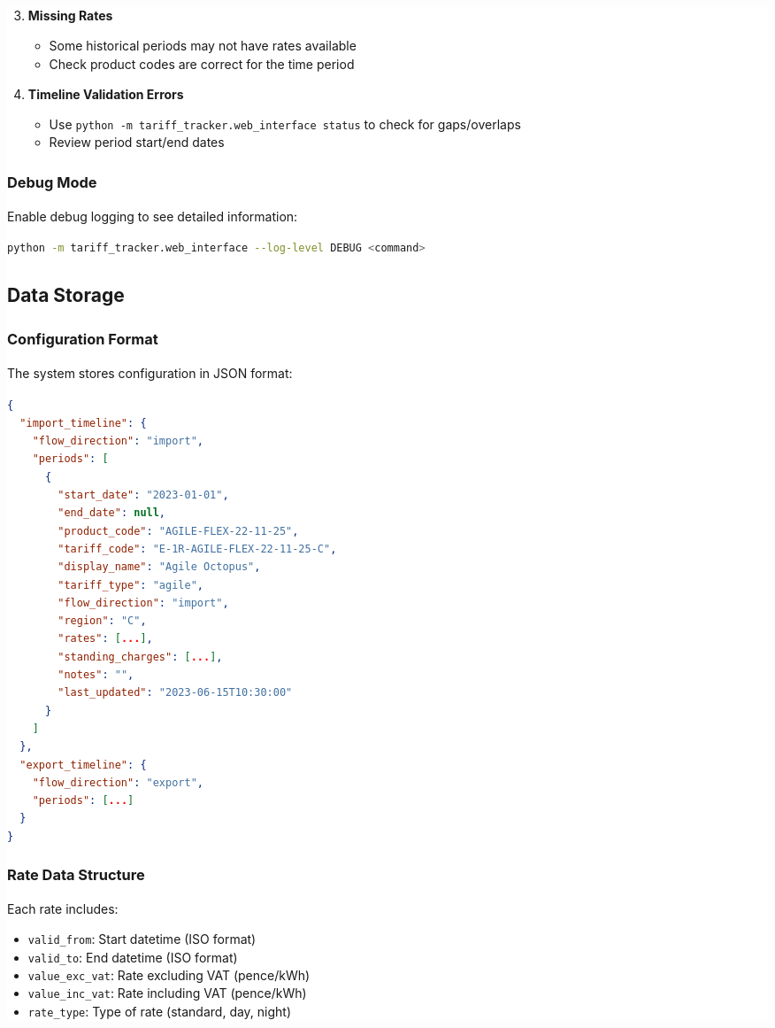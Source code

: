 3. **Missing Rates**
   - Some historical periods may not have rates available
   - Check product codes are correct for the time period

4. **Timeline Validation Errors**
   - Use `python -m tariff_tracker.web_interface status` to check for gaps/overlaps
   - Review period start/end dates

### Debug Mode

Enable debug logging to see detailed information:

```bash
python -m tariff_tracker.web_interface --log-level DEBUG <command>
```

## Data Storage

### Configuration Format

The system stores configuration in JSON format:

```json
{
  "import_timeline": {
    "flow_direction": "import",
    "periods": [
      {
        "start_date": "2023-01-01",
        "end_date": null,
        "product_code": "AGILE-FLEX-22-11-25",
        "tariff_code": "E-1R-AGILE-FLEX-22-11-25-C",
        "display_name": "Agile Octopus",
        "tariff_type": "agile",
        "flow_direction": "import",
        "region": "C",
        "rates": [...],
        "standing_charges": [...],
        "notes": "",
        "last_updated": "2023-06-15T10:30:00"
      }
    ]
  },
  "export_timeline": {
    "flow_direction": "export", 
    "periods": [...]
  }
}
```

### Rate Data Structure

Each rate includes:
- `valid_from`: Start datetime (ISO format)
- `valid_to`: End datetime (ISO format) 
- `value_exc_vat`: Rate excluding VAT (pence/kWh)
- `value_inc_vat`: Rate including VAT (pence/kWh)
- `rate_type`: Type of rate (standard, day, night)
